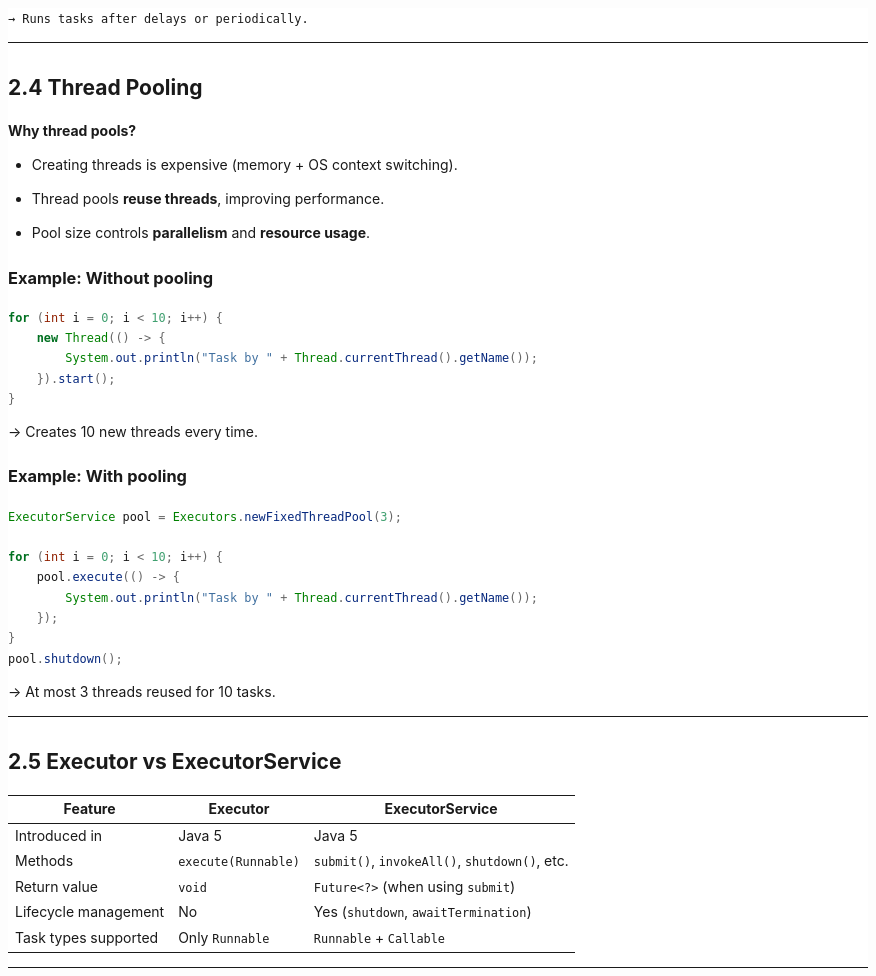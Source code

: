     → Runs tasks after delays or periodically.
    

---

## **2.4 Thread Pooling**

**Why thread pools?**

- Creating threads is expensive (memory + OS context switching).
    
- Thread pools **reuse threads**, improving performance.
    
- Pool size controls **parallelism** and **resource usage**.
    

### Example: Without pooling

```java
for (int i = 0; i < 10; i++) {
    new Thread(() -> {
        System.out.println("Task by " + Thread.currentThread().getName());
    }).start();
}
```

→ Creates 10 new threads every time.

### Example: With pooling

```java
ExecutorService pool = Executors.newFixedThreadPool(3);

for (int i = 0; i < 10; i++) {
    pool.execute(() -> {
        System.out.println("Task by " + Thread.currentThread().getName());
    });
}
pool.shutdown();
```

→ At most 3 threads reused for 10 tasks.

---

## **2.5 Executor vs ExecutorService**

|Feature|Executor|ExecutorService|
|---|---|---|
|Introduced in|Java 5|Java 5|
|Methods|`execute(Runnable)`|`submit()`, `invokeAll()`, `shutdown()`, etc.|
|Return value|`void`|`Future<?>` (when using `submit`)|
|Lifecycle management|No|Yes (`shutdown`, `awaitTermination`)|
|Task types supported|Only `Runnable`|`Runnable` + `Callable`|

---